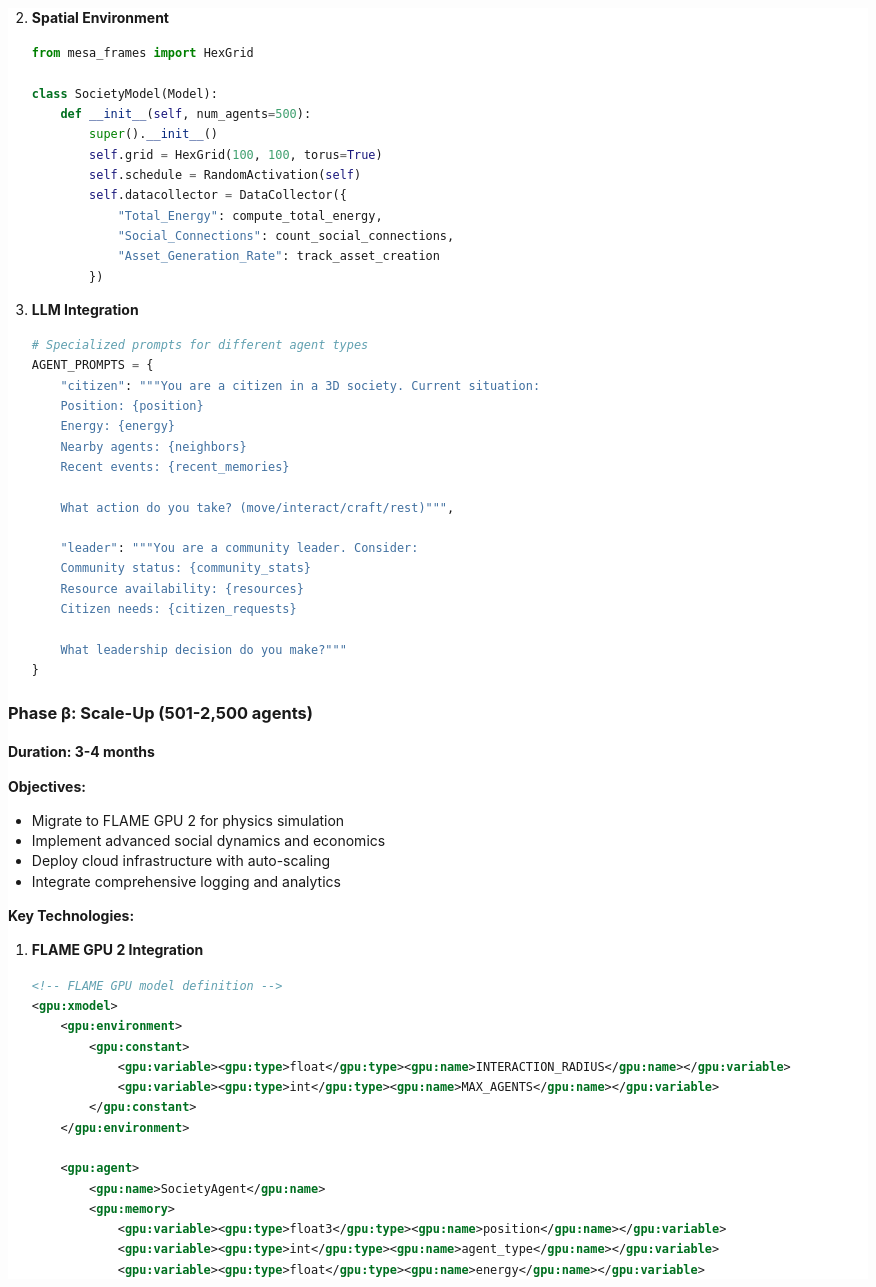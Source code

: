 2. **Spatial Environment**
   ```python
   from mesa_frames import HexGrid
   
   class SocietyModel(Model):
       def __init__(self, num_agents=500):
           super().__init__()
           self.grid = HexGrid(100, 100, torus=True)
           self.schedule = RandomActivation(self)
           self.datacollector = DataCollector({
               "Total_Energy": compute_total_energy,
               "Social_Connections": count_social_connections,
               "Asset_Generation_Rate": track_asset_creation
           })
   ```

3. **LLM Integration**
   ```python
   # Specialized prompts for different agent types
   AGENT_PROMPTS = {
       "citizen": """You are a citizen in a 3D society. Current situation:
       Position: {position}
       Energy: {energy}
       Nearby agents: {neighbors}
       Recent events: {recent_memories}
       
       What action do you take? (move/interact/craft/rest)""",
       
       "leader": """You are a community leader. Consider:
       Community status: {community_stats}
       Resource availability: {resources}
       Citizen needs: {citizen_requests}
       
       What leadership decision do you make?"""
   }
   ```

### Phase β: Scale-Up (501-2,500 agents)
**Duration: 3-4 months**

**Objectives:**
- Migrate to FLAME GPU 2 for physics simulation
- Implement advanced social dynamics and economics
- Deploy cloud infrastructure with auto-scaling
- Integrate comprehensive logging and analytics

**Key Technologies:**
1. **FLAME GPU 2 Integration**
   ```xml
   <!-- FLAME GPU model definition -->
   <gpu:xmodel>
       <gpu:environment>
           <gpu:constant>
               <gpu:variable><gpu:type>float</gpu:type><gpu:name>INTERACTION_RADIUS</gpu:name></gpu:variable>
               <gpu:variable><gpu:type>int</gpu:type><gpu:name>MAX_AGENTS</gpu:name></gpu:variable>
           </gpu:constant>
       </gpu:environment>
       
       <gpu:agent>
           <gpu:name>SocietyAgent</gpu:name>
           <gpu:memory>
               <gpu:variable><gpu:type>float3</gpu:type><gpu:name>position</gpu:name></gpu:variable>
               <gpu:variable><gpu:type>int</gpu:type><gpu:name>agent_type</gpu:name></gpu:variable>
               <gpu:variable><gpu:type>float</gpu:type><gpu:name>energy</gpu:name></gpu:variable>
   ```